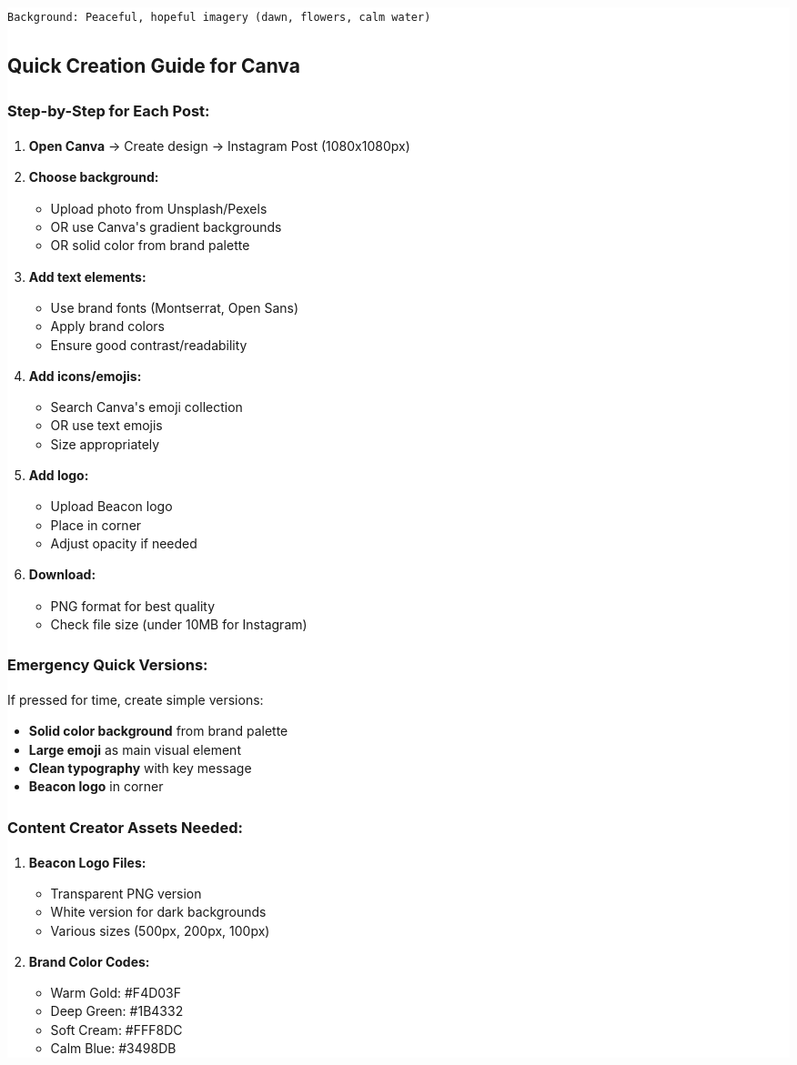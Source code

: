```
Background: Peaceful, hopeful imagery (dawn, flowers, calm water)
```

## Quick Creation Guide for Canva

### Step-by-Step for Each Post:

1. **Open Canva** → Create design → Instagram Post (1080x1080px)

2. **Choose background:**
   - Upload photo from Unsplash/Pexels
   - OR use Canva's gradient backgrounds
   - OR solid color from brand palette

3. **Add text elements:**
   - Use brand fonts (Montserrat, Open Sans)
   - Apply brand colors
   - Ensure good contrast/readability

4. **Add icons/emojis:**
   - Search Canva's emoji collection
   - OR use text emojis
   - Size appropriately

5. **Add logo:**
   - Upload Beacon logo
   - Place in corner
   - Adjust opacity if needed

6. **Download:**
   - PNG format for best quality
   - Check file size (under 10MB for Instagram)

### Emergency Quick Versions:

If pressed for time, create simple versions:
- **Solid color background** from brand palette
- **Large emoji** as main visual element
- **Clean typography** with key message
- **Beacon logo** in corner

### Content Creator Assets Needed:

1. **Beacon Logo Files:**
   - Transparent PNG version
   - White version for dark backgrounds
   - Various sizes (500px, 200px, 100px)

2. **Brand Color Codes:**
   - Warm Gold: #F4D03F
   - Deep Green: #1B4332  
   - Soft Cream: #FFF8DC
   - Calm Blue: #3498DB
